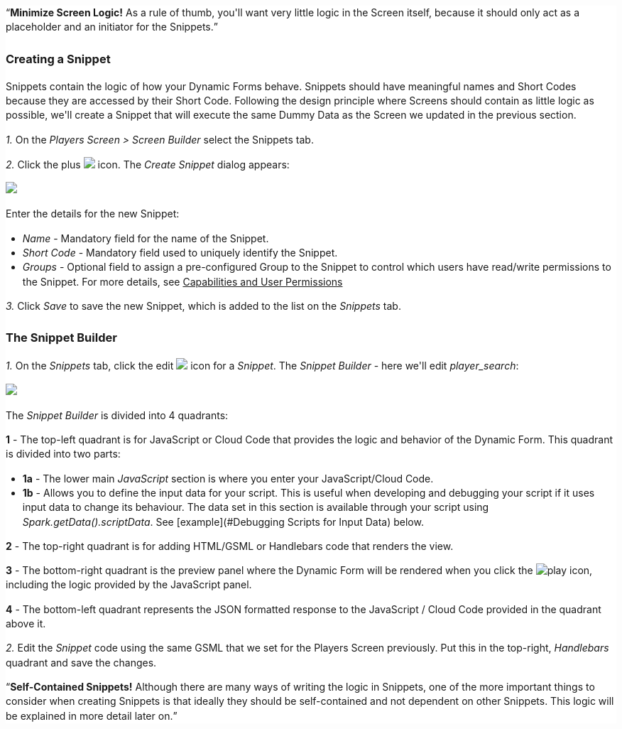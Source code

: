 <q>**Minimize Screen Logic!** As a rule of thumb, you'll want very little logic in the Screen itself, because it should only act as a placeholder and an initiator for the Snippets.</q>

### Creating a Snippet

Snippets contain the logic of how your Dynamic Forms behave. Snippets should have meaningful names and Short Codes because they are accessed by their Short Code. Following the design principle where Screens should contain as little logic as possible, we'll create a Snippet that will execute the same Dummy Data as the Screen we updated in the previous section.

*1.* On the *Players Screen > Screen Builder* select the Snippets tab.

*2.* Click the plus ![](/img/fa/plus.png) icon. The *Create Snippet* dialog appears:

![](img/DynamicForms/27.png)

Enter the details for the new Snippet:
* *Name* - Mandatory field for the name of the Snippet.
* *Short Code* - Mandatory field used to uniquely identify the Snippet.
* *Groups* - Optional field to assign a pre-configured Group to the Snippet to control which users have read/write permissions to the Snippet. For more details, see [Capabilities and User Permissions](/Tutorials/Capabilities/README.md)

*3.* Click *Save* to save the new Snippet, which is added to the list on the *Snippets* tab.

### The Snippet Builder

*1.* On the *Snippets* tab, click the edit ![](/img/fa/code.png) icon for a *Snippet*. The *Snippet Builder* - here we'll edit *player_search*:

![](img/DynamicForms/28.png)

The *Snippet Builder* is divided into 4 quadrants:

**1** - The top-left quadrant is for JavaScript or Cloud Code that provides the logic and behavior of the Dynamic Form. This quadrant is divided into two parts:
  * **1a** - The lower main *JavaScript* section is where you enter your JavaScript/Cloud Code.
  * **1b** - Allows you to define the input data for your script. This is useful when developing and debugging your script if it uses input data to change its behaviour. The data set in this section is available through your script using *Spark.getData().scriptData*. See [example](#Debugging Scripts for Input Data) below.


**2** - The top-right quadrant is for adding HTML/GSML or Handlebars code that renders the view.

**3** - The bottom-right quadrant is the preview panel where the Dynamic Form will be rendered when you click the ![play](/img/fa/play.png) icon, including the logic provided by the JavaScript panel.

**4** - The bottom-left quadrant represents the JSON formatted response to the JavaScript / Cloud Code provided in the quadrant above it.

*2.* Edit the *Snippet* code using the same GSML that we set for the Players Screen previously. Put this in the top-right, *Handlebars* quadrant and save the changes.

<q>**Self-Contained Snippets!** Although there are many ways of writing the logic in Snippets, one of the more important things to consider when creating Snippets is that ideally they should be self-contained and not dependent on other Snippets. This logic will be explained in more detail later on.</q>

